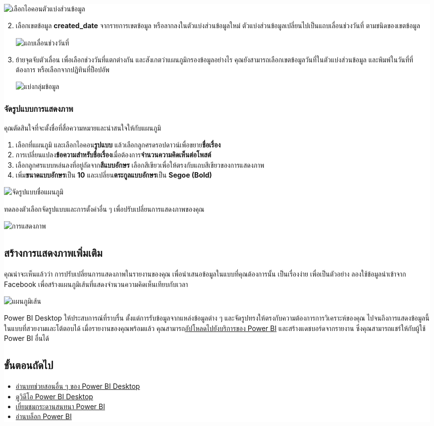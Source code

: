    ![เลือกไอคอนตัวแบ่งส่วนข้อมูล](media/desktop-tutorial-facebook-analytics/slicer1.png)
   
2. เลือกเขตข้อมูล **created_date** จากรายการเขตข้อมูล หรือลากลงในตัวแบ่งส่วนข้อมูลใหม่ ตัวแบ่งส่วนข้อมูลเปลี่ยนไปเป็นแถบเลื่อนช่วงวันที่ ตามชนิดของเขตข้อมูล
   
   ![แถบเลื่อนช่วงวันที่](media/desktop-tutorial-facebook-analytics/slicer2.png)
   
3. ย้ายจุดจับตัวเลื่อน เพื่อเลือกช่วงวันที่แตกต่างกัน และสังเกตว่าแผนภูมิกรองข้อมูลอย่างไร คุณยังสามารถเลือกเขตข้อมูลวันที่ในตัวแบ่งส่วนข้อมูล และพิมพ์ในวันที่ที่ต้องการ หรือเลือกจากปฏิทินที่ป็อปอัพ
    
   ![แบ่งกลุ่มข้อมูล](media/desktop-tutorial-facebook-analytics/slicer3.png)
   
### <a name="format-the-visualizations"></a>จัดรูปแบบการแสดงภาพ

คุณตัดสินใจที่จะตั้งชื่อที่สื่อความหมายและน่าสนใจให้กับแผนภูมิ 

1. เลือกที่แผนภูมิ และเลือกไอคอน**รูปแบบ** แล้วเลือกลูกศรดรอปดาวน์เพื่อขยาย**ชื่อเรื่อง**
2. การเปลี่ยนแปลง**ข้อความสำหรับชื่อเรื่อง**เมื่อต้องการ**จำนวนความคิดเห็นต่อโพสต์** 
3. เลือกลูกศรแบบหล่นลงที่อยู่ถัดจาก**สีแบบอักษร** เลือกสีเขียวเพื่อให้ตรงกับแถบสีเขียวของการแสดงภาพ
4. เพิ่ม**ขนาดแบบอักษร**เป็น **10** และเปลี่ยน**ตระกูลแบบอักษร**เป็น **Segoe (Bold)**

![จัดรูปแบบชื่อแผนภูมิ](media/desktop-tutorial-facebook-analytics/formatting1.png)

ทดลองตัวเลือกจัดรูปแบบและการตั้งค่าอื่น ๆ เพื่อปรับเปลี่ยนการแสดงภาพของคุณ 

![การแสดงภาพ](media/desktop-tutorial-facebook-analytics/vis-1.png)

## <a name="create-more-visualizations"></a>สร้างการแสดงภาพเพิ่มเติม

คุณน่าจะเห็นแล้วว่า การปรับเปลี่ยนการแสดงภาพในรายงานของคุณ เพื่อนำเสนอข้อมูลในแบบที่คุณต้องการนั้น เป็นเรื่องง่าย เพื่อเป็นตัวอย่าง ลองใช้ข้อมูลนำเข้าจาก Facebook เพื่อสร้างแผนภูมิเส้นที่แสดงจำนวนความคิดเห็นเทียบกับเวลา

![แผนภูมิเส้น](media/desktop-tutorial-facebook-analytics/moreviz.png)

Power BI Desktop ให้ประสบการณ์ที่ราบรื่น ตั้งแต่การรับข้อมูลจากแหล่งข้อมูลต่าง ๆ และจัดรูปทรงให้ตรงกับความต้องการการวิเคราะห์ของคุณ ไปจนถึงการแสดงข้อมูลนี้ในแบบที่สวยงามและโต้ตอบได้ เมื่อรายงานของคุณพร้อมแล้ว คุณสามารถ[อัปโหลดไปยังบริการของ Power BI](desktop-upload-desktop-files.md) และสร้างแดชบอร์ดจากรายงาน ซึ่งคุณสามารถแชร์ให้กับผู้ใช้ Power BI อื่นได้

## <a name="next-steps"></a>ขั้นตอนถัดไป
* [อ่านบทช่วยสอนอื่น ๆ ของ Power BI Desktop](http://go.microsoft.com/fwlink/?LinkID=521937)
* [ดูวิดีโอ Power BI Desktop](http://go.microsoft.com/fwlink/?LinkID=519322)
* [เยี่ยมชมกระดานสนทนา Power BI](http://go.microsoft.com/fwlink/?LinkID=519326)
* [อ่านบล็อก Power BI](http://go.microsoft.com/fwlink/?LinkID=519327)

